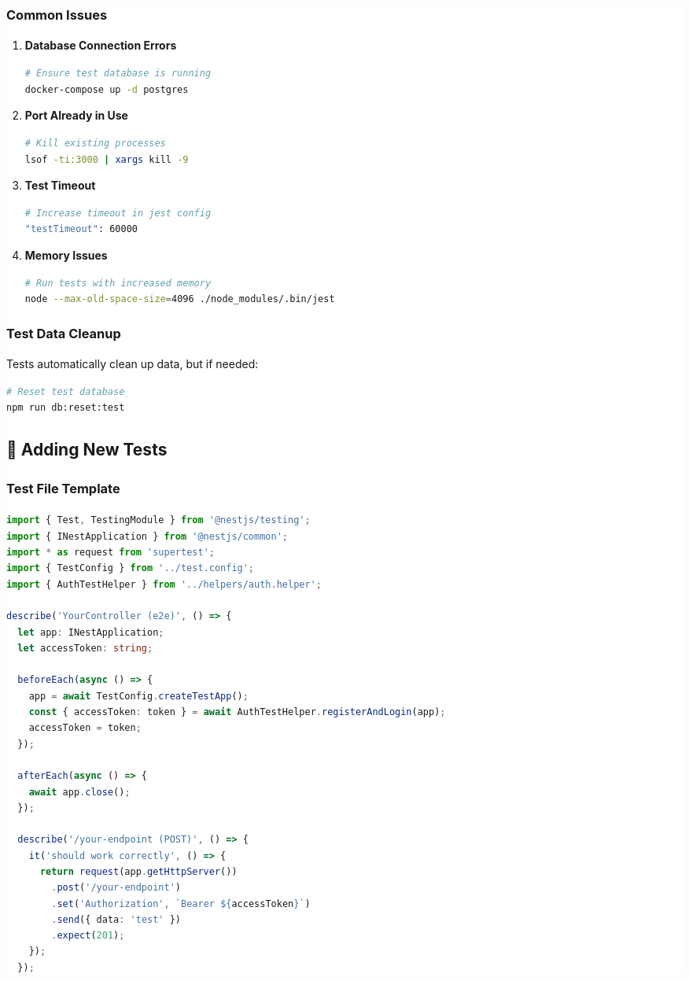 ### **Common Issues**

1. **Database Connection Errors**
   ```bash
   # Ensure test database is running
   docker-compose up -d postgres
   ```

2. **Port Already in Use**
   ```bash
   # Kill existing processes
   lsof -ti:3000 | xargs kill -9
   ```

3. **Test Timeout**
   ```bash
   # Increase timeout in jest config
   "testTimeout": 60000
   ```

4. **Memory Issues**
   ```bash
   # Run tests with increased memory
   node --max-old-space-size=4096 ./node_modules/.bin/jest
   ```

### **Test Data Cleanup**
Tests automatically clean up data, but if needed:
```bash
# Reset test database
npm run db:reset:test
```

## 📝 Adding New Tests

### **Test File Template**
```typescript
import { Test, TestingModule } from '@nestjs/testing';
import { INestApplication } from '@nestjs/common';
import * as request from 'supertest';
import { TestConfig } from '../test.config';
import { AuthTestHelper } from '../helpers/auth.helper';

describe('YourController (e2e)', () => {
  let app: INestApplication;
  let accessToken: string;

  beforeEach(async () => {
    app = await TestConfig.createTestApp();
    const { accessToken: token } = await AuthTestHelper.registerAndLogin(app);
    accessToken = token;
  });

  afterEach(async () => {
    await app.close();
  });

  describe('/your-endpoint (POST)', () => {
    it('should work correctly', () => {
      return request(app.getHttpServer())
        .post('/your-endpoint')
        .set('Authorization', `Bearer ${accessToken}`)
        .send({ data: 'test' })
        .expect(201);
    });
  });
```